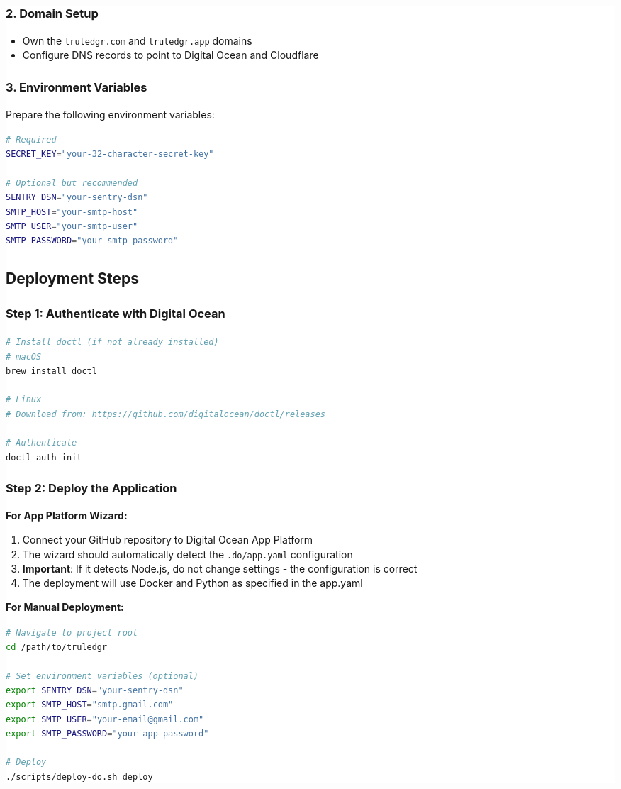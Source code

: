 ### 2. Domain Setup

- Own the `truledgr.com` and `truledgr.app` domains
- Configure DNS records to point to Digital Ocean and Cloudflare

### 3. Environment Variables

Prepare the following environment variables:

```bash
# Required
SECRET_KEY="your-32-character-secret-key"

# Optional but recommended
SENTRY_DSN="your-sentry-dsn"
SMTP_HOST="your-smtp-host"
SMTP_USER="your-smtp-user"
SMTP_PASSWORD="your-smtp-password"
```

## Deployment Steps

### Step 1: Authenticate with Digital Ocean

```bash
# Install doctl (if not already installed)
# macOS
brew install doctl

# Linux
# Download from: https://github.com/digitalocean/doctl/releases

# Authenticate
doctl auth init
```

### Step 2: Deploy the Application

**For App Platform Wizard:**

1. Connect your GitHub repository to Digital Ocean App Platform
2. The wizard should automatically detect the `.do/app.yaml` configuration
3. **Important**: If it detects Node.js, do not change settings - the configuration is correct
4. The deployment will use Docker and Python as specified in the app.yaml

**For Manual Deployment:**

```bash
# Navigate to project root
cd /path/to/truledgr

# Set environment variables (optional)
export SENTRY_DSN="your-sentry-dsn"
export SMTP_HOST="smtp.gmail.com"
export SMTP_USER="your-email@gmail.com"
export SMTP_PASSWORD="your-app-password"

# Deploy
./scripts/deploy-do.sh deploy
```
